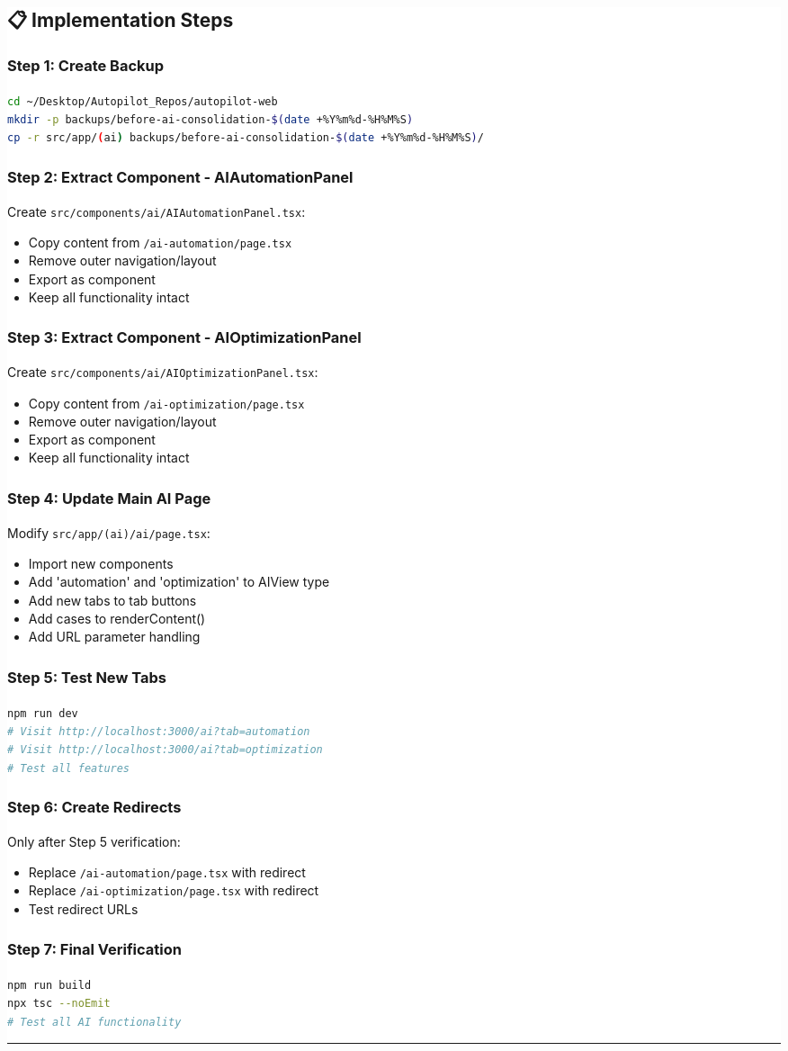 
## 📋 Implementation Steps

### **Step 1: Create Backup**
```bash
cd ~/Desktop/Autopilot_Repos/autopilot-web
mkdir -p backups/before-ai-consolidation-$(date +%Y%m%d-%H%M%S)
cp -r src/app/(ai) backups/before-ai-consolidation-$(date +%Y%m%d-%H%M%S)/
```

### **Step 2: Extract Component - AIAutomationPanel**
Create `src/components/ai/AIAutomationPanel.tsx`:
- Copy content from `/ai-automation/page.tsx`
- Remove outer navigation/layout
- Export as component
- Keep all functionality intact

### **Step 3: Extract Component - AIOptimizationPanel**
Create `src/components/ai/AIOptimizationPanel.tsx`:
- Copy content from `/ai-optimization/page.tsx`
- Remove outer navigation/layout
- Export as component
- Keep all functionality intact

### **Step 4: Update Main AI Page**
Modify `src/app/(ai)/ai/page.tsx`:
- Import new components
- Add 'automation' and 'optimization' to AIView type
- Add new tabs to tab buttons
- Add cases to renderContent()
- Add URL parameter handling

### **Step 5: Test New Tabs**
```bash
npm run dev
# Visit http://localhost:3000/ai?tab=automation
# Visit http://localhost:3000/ai?tab=optimization
# Test all features
```

### **Step 6: Create Redirects**
Only after Step 5 verification:
- Replace `/ai-automation/page.tsx` with redirect
- Replace `/ai-optimization/page.tsx` with redirect
- Test redirect URLs

### **Step 7: Final Verification**
```bash
npm run build
npx tsc --noEmit
# Test all AI functionality
```

---